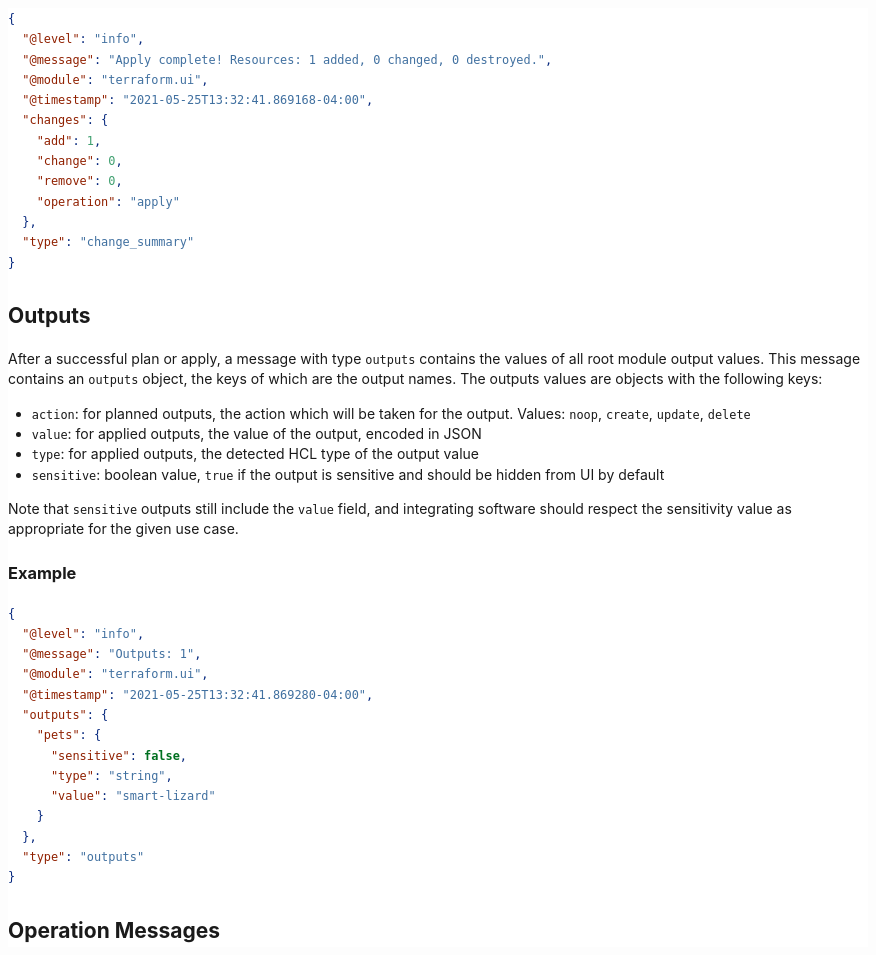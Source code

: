 ```json
{
  "@level": "info",
  "@message": "Apply complete! Resources: 1 added, 0 changed, 0 destroyed.",
  "@module": "terraform.ui",
  "@timestamp": "2021-05-25T13:32:41.869168-04:00",
  "changes": {
    "add": 1,
    "change": 0,
    "remove": 0,
    "operation": "apply"
  },
  "type": "change_summary"
}
```

## Outputs

After a successful plan or apply, a message with type `outputs` contains the values of all root module output values. This message contains an `outputs` object, the keys of which are the output names. The outputs values are objects with the following keys:

- `action`: for planned outputs, the action which will be taken for the output. Values: `noop`, `create`, `update`, `delete`
- `value`: for applied outputs, the value of the output, encoded in JSON
- `type`: for applied outputs, the detected HCL type of the output value
- `sensitive`: boolean value, `true` if the output is sensitive and should be hidden from UI by default

Note that `sensitive` outputs still include the `value` field, and integrating software should respect the sensitivity value as appropriate for the given use case.

### Example

```json
{
  "@level": "info",
  "@message": "Outputs: 1",
  "@module": "terraform.ui",
  "@timestamp": "2021-05-25T13:32:41.869280-04:00",
  "outputs": {
    "pets": {
      "sensitive": false,
      "type": "string",
      "value": "smart-lizard"
    }
  },
  "type": "outputs"
}
```

## Operation Messages
